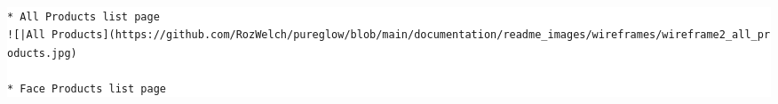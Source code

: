     * All Products list page 
    ![|All Products](https://github.com/RozWelch/pureglow/blob/main/documentation/readme_images/wireframes/wireframe2_all_products.jpg)

    * Face Products list page